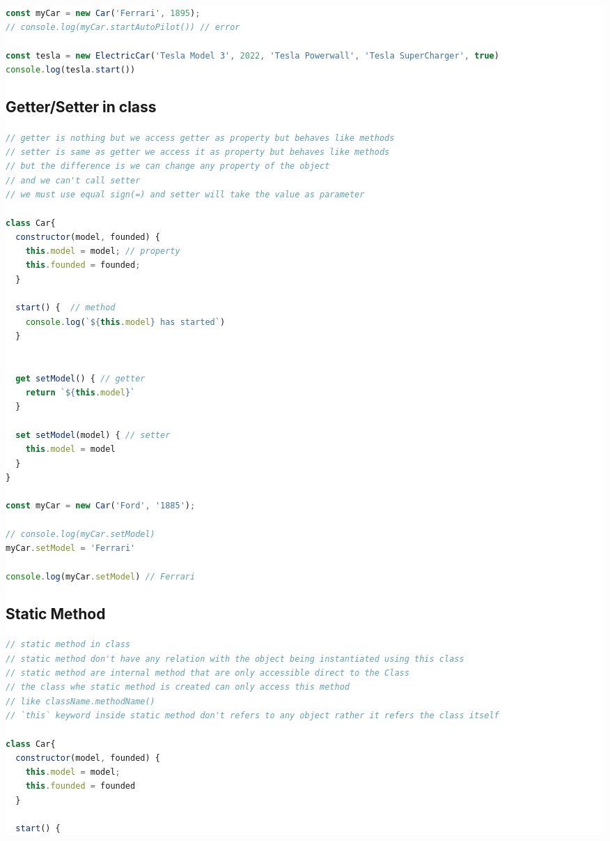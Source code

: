 ```javascript
const myCar = new Car('Ferrari', 1895);
// console.log(myCar.startAutoPilot()) // error

const tesla = new ElectricCar('Tesla Model 3', 2022, 'Tesla Powerwall', 'Tesla SuperCharger', true)
console.log(tesla.start())

```

## Getter/Setter in class
```javascript
// getter is nothing but we access getter as property but behaves like methods
// setter is same as getter we access it as property but behaves like methods
// but the difference is we can change any property of the object
// and we can't call setter
// we must use equal sign(=) and setter will take the value as parameter

class Car{
  constructor(model, founded) {
    this.model = model; // property
    this.founded = founded;
  }

  start() {  // method
    console.log(`${this.model} has started`)
  }


  get setModel() { // getter
    return `${this.model}`
  }

  set setModel(model) { // setter
    this.model = model
  }
}

const myCar = new Car('Ford', '1885');

// console.log(myCar.setModel)
myCar.setModel = 'Ferrari'

console.log(myCar.setModel) // Ferrari

```


## Static Method

```javascript
// static method in class
// static method don't have any relation with the object being instantiated using this class
// static method are internal method that are only accessible direct to the Class
// the class whe static method is created can only access this method
// like className.methodName()
// `this` keyword inside static method don't refers to any object rather it refers the class itself

class Car{
  constructor(model, founded) {
    this.model = model;
    this.founded = founded
  }

  start() {
```